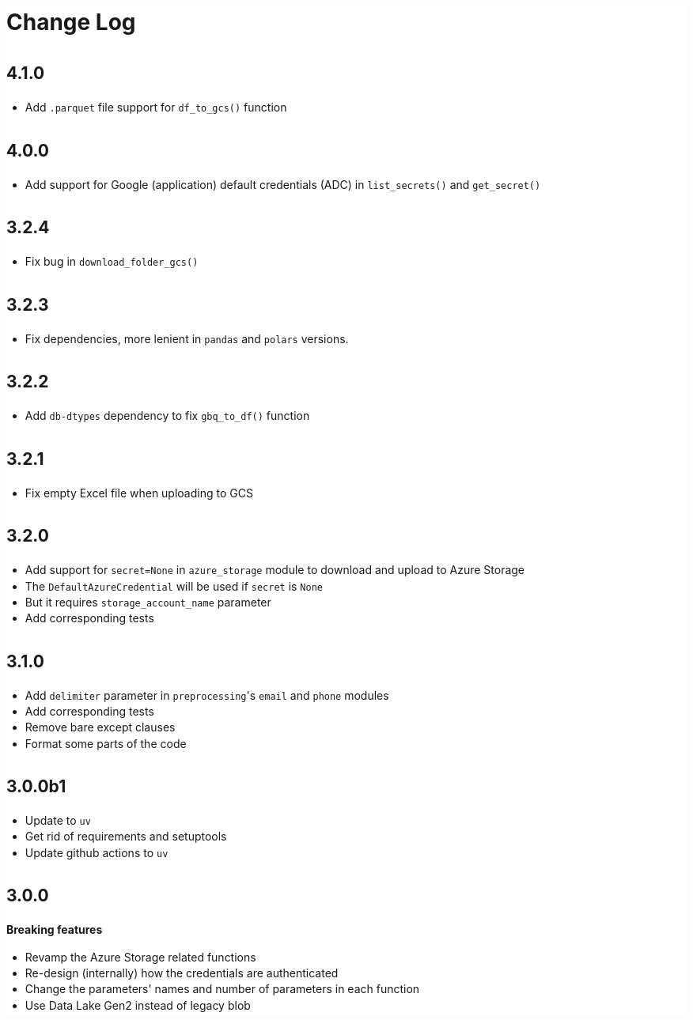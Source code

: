 # Change Log

## 4.1.0
* Add `.parquet` file support for `df_to_gcs()` function

## 4.0.0
* Add support for Google (application) default credentials (ADC) in `list_secrets()` and `get_secret()`

## 3.2.4
* Fix bug in `download_folder_gcs()`

## 3.2.3
* Fix dependencies, more lenient in `pandas` and `polars` versions.

## 3.2.2
* Add `db-dtypes` dependency to fix `gbq_to_df()` function

## 3.2.1
* Fix empty Excel file when uploading to GCS

## 3.2.0
* Add support for `secret=None` in `azure_storage` module to download and upload to Azure Storage
* The `DefaultAzureCredential` will be used if `secret` is `None`
* But it requires `storage_account_name` parameter
* Add corresponding tests

## 3.1.0
* Add `delimiter` parameter in `preprocessing`'s `email` and `phone` modules
* Add corresponding tests
* Remove bare except clauses
* Format some parts of the code

## 3.0.0b1
* Update to `uv`
* Get rid of requirements and setuptools
* Update github actions to `uv`

## 3.0.0
**Breaking features**
* Revamp the Azure Storage related functions
* Re-design (internally) how the credentials are authenticated
* Change the parameters' names and number of parameters in each function
* Use Data Lake Gen2 instead of legacy blob

